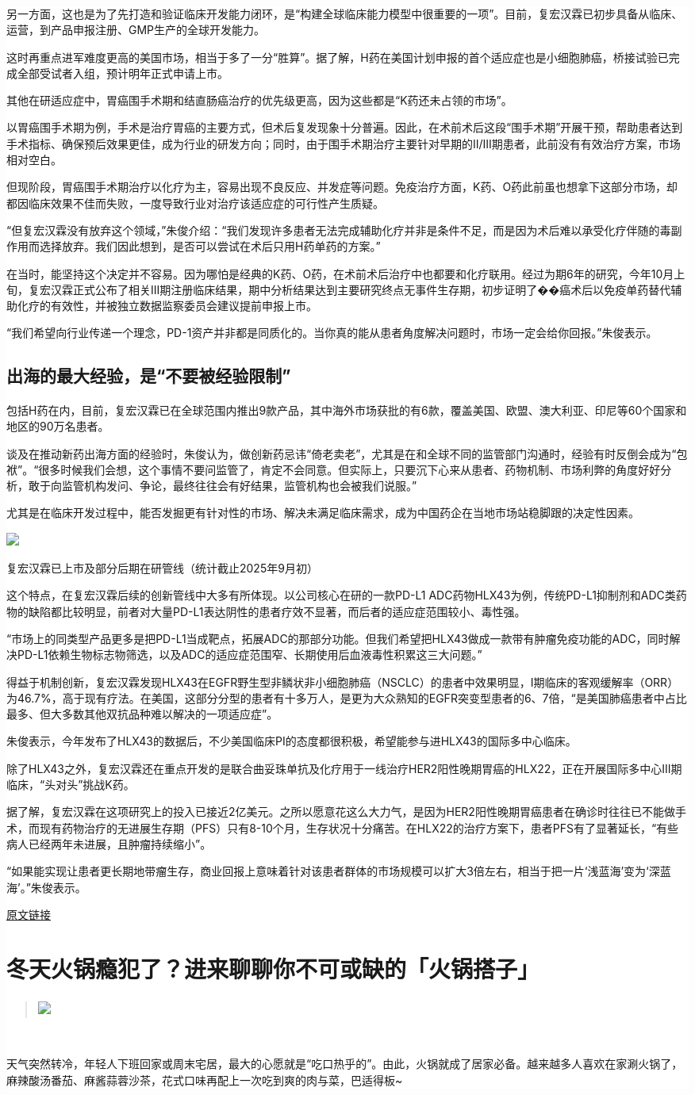 另一方面，这也是为了先打造和验证临床开发能力闭环，是“构建全球临床能力模型中很重要的一项”。目前，复宏汉霖已初步具备从临床、运营，到产品申报注册、GMP生产的全球开发能力。

这时再重点进军难度更高的美国市场，相当于多了一分“胜算”。据了解，H药在美国计划申报的首个适应症也是小细胞肺癌，桥接试验已完成全部受试者入组，预计明年正式申请上市。

其他在研适应症中，胃癌围手术期和结直肠癌治疗的优先级更高，因为这些都是“K药还未占领的市场”。

以胃癌围手术期为例，手术是治疗胃癌的主要方式，但术后复发现象十分普遍。因此，在术前术后这段“围手术期”开展干预，帮助患者达到手术指标、确保预后效果更佳，成为行业的研发方向；同时，由于围手术期治疗主要针对早期的Ⅱ/Ⅲ期患者，此前没有有效治疗方案，市场相对空白。

但现阶段，胃癌围手术期治疗以化疗为主，容易出现不良反应、并发症等问题。免疫治疗方面，K药、O药此前虽也想拿下这部分市场，却都因临床效果不佳而失败，一度导致行业对治疗该适应症的可行性产生质疑。

“但复宏汉霖没有放弃这个领域，”朱俊介绍：“我们发现许多患者无法完成辅助化疗并非是条件不足，而是因为术后难以承受化疗伴随的毒副作用而选择放弃。我们因此想到，是否可以尝试在术后只用H药单药的方案。”

在当时，能坚持这个决定并不容易。因为哪怕是经典的K药、O药，在术前术后治疗中也都要和化疗联用。经过为期6年的研究，今年10月上旬，复宏汉霖正式公布了相关III期注册临床结果，期中分析结果达到主要研究终点无事件生存期，初步证明了��癌术后以免疫单药替代辅助化疗的有效性，并被独立数据监察委员会建议提前申报上市。

“我们希望向行业传递一个理念，PD-1资产并非都是同质化的。当你真的能从患者角度解决问题时，市场一定会给你回报。”朱俊表示。

## **出海的最大经验，是“不要被经验限制”**

包括H药在内，目前，复宏汉霖已在全球范围内推出9款产品，其中海外市场获批的有6款，覆盖美国、欧盟、澳大利亚、印尼等60个国家和地区的90万名患者。

谈及在推动新药出海方面的经验时，朱俊认为，做创新药忌讳“倚老卖老”，尤其是在和全球不同的监管部门沟通时，经验有时反倒会成为“包袱”。“很多时候我们会想，这个事情不要问监管了，肯定不会同意。但实际上，只要沉下心来从患者、药物机制、市场利弊的角度好好分析，敢于向监管机构发问、争论，最终往往会有好结果，监管机构也会被我们说服。”

尤其是在临床开发过程中，能否发掘更有针对性的市场、解决未满足临床需求，成为中国药企在当地市场站稳脚跟的决定性因素。

![](https://img.36krcdn.com/hsossms/20251028/v2_91105dd925aa448ab6fdfebf54b53131@5930287_oswg563419oswg1192oswg796_img_png?x-oss-process=image/quality,q_90/format,jpg/interlace,1)

复宏汉霖已上市及部分后期在研管线（统计截止2025年9月初）

这个特点，在复宏汉霖后续的创新管线中大多有所体现。以公司核心在研的一款PD-L1 ADC药物HLX43为例，传统PD-L1抑制剂和ADC类药物的缺陷都比较明显，前者对大量PD-L1表达阴性的患者疗效不显著，而后者的适应症范围较小、毒性强。

“市场上的同类型产品更多是把PD-L1当成靶点，拓展ADC的那部分功能。但我们希望把HLX43做成一款带有肿瘤免疫功能的ADC，同时解决PD-L1依赖生物标志物筛选，以及ADC的适应症范围窄、长期使用后血液毒性积累这三大问题。”

得益于机制创新，复宏汉霖发现HLX43在EGFR野生型非鳞状非小细胞肺癌（NSCLC）的患者中效果明显，I期临床的客观缓解率（ORR）为46.7%，高于现有疗法。在美国，这部分分型的患者有十多万人，是更为大众熟知的EGFR突变型患者的6、7倍，“是美国肺癌患者中占比最多、但大多数其他双抗品种难以解决的一项适应症”。

朱俊表示，今年发布了HLX43的数据后，不少美国临床PI的态度都很积极，希望能参与进HLX43的国际多中心临床。

除了HLX43之外，复宏汉霖还在重点开发的是联合曲妥珠单抗及化疗用于一线治疗HER2阳性晚期胃癌的HLX22，正在开展国际多中心III期临床，“头对头”挑战K药。

据了解，复宏汉霖在这项研究上的投入已接近2亿美元。之所以愿意花这么大力气，是因为HER2阳性晚期胃癌患者在确诊时往往已不能做手术，而现有药物治疗的无进展生存期（PFS）只有8-10个月，生存状况十分痛苦。在HLX22的治疗方案下，患者PFS有了显著延长，“有些病人已经两年未进展，且肿瘤持续缩小”。

“如果能实现让患者更长期地带瘤生存，商业回报上意味着针对该患者群体的市场规模可以扩大3倍左右，相当于把一片‘浅蓝海’变为‘深蓝海’。”朱俊表示。

[原文链接](https://36kr.com/p/3528272267582338?f=rss)


# 冬天火锅瘾犯了？进来聊聊你不可或缺的「火锅搭子」

> ![](https://img.36krcdn.com/hsossms/20251031/v2_dea5866a2ebf425db42f930f1d181a23@5624726_oswg598566oswg800oswg534_img_jpeg?x-oss-process=image/quality,q_90/format,jpg/interlace,1)

 

天气突然转冷，年轻人下班回家或周末宅居，最大的心愿就是“吃口热乎的”。由此，火锅就成了居家必备。越来越多人喜欢在家涮火锅了，麻辣酸汤番茄、麻酱蒜蓉沙茶，花式口味再配上一次吃到爽的肉与菜，巴适得板~
